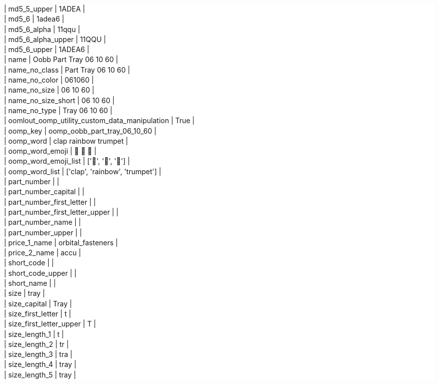 | md5_5_upper | 1ADEA |  
| md5_6 | 1adea6 |  
| md5_6_alpha | 11qqu |  
| md5_6_alpha_upper | 11QQU |  
| md5_6_upper | 1ADEA6 |  
| name | Oobb Part Tray 06 10 60 |  
| name_no_class | Part Tray 06 10 60 |  
| name_no_color | 061060 |  
| name_no_size | 06 10 60 |  
| name_no_size_short | 06 10 60 |  
| name_no_type | Tray 06 10 60 |  
| oomlout_oomp_utility_custom_data_manipulation | True |  
| oomp_key | oomp_oobb_part_tray_06_10_60 |  
| oomp_word | clap rainbow trumpet |  
| oomp_word_emoji | :clap: :rainbow: :trumpet: |  
| oomp_word_emoji_list | [':clap:', ':rainbow:', ':trumpet:'] |  
| oomp_word_list | ['clap', 'rainbow', 'trumpet'] |  
| part_number |  |  
| part_number_capital |  |  
| part_number_first_letter |  |  
| part_number_first_letter_upper |  |  
| part_number_name |  |  
| part_number_upper |  |  
| price_1_name | orbital_fasteners |  
| price_2_name | accu |  
| short_code |  |  
| short_code_upper |  |  
| short_name |  |  
| size | tray |  
| size_capital | Tray |  
| size_first_letter | t |  
| size_first_letter_upper | T |  
| size_length_1 | t |  
| size_length_2 | tr |  
| size_length_3 | tra |  
| size_length_4 | tray |  
| size_length_5 | tray |  
